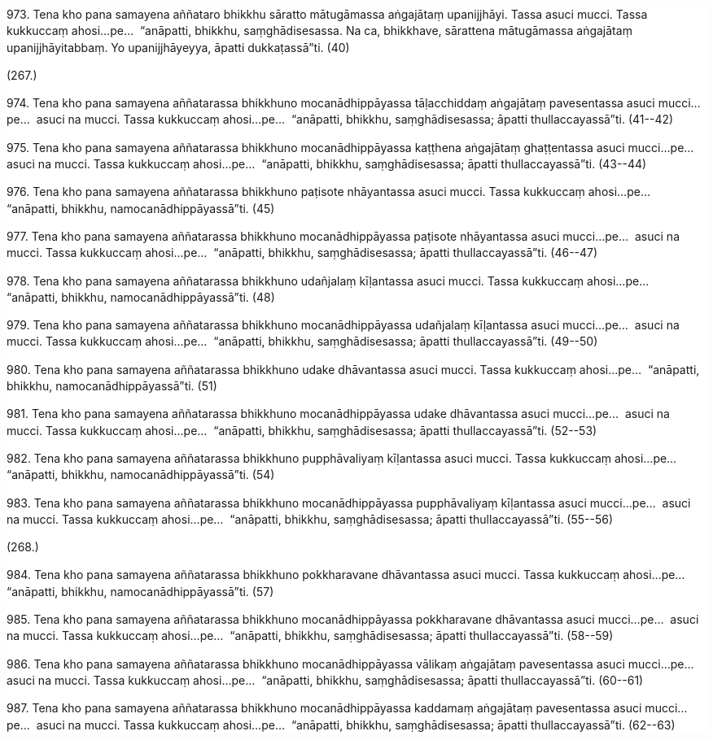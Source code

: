 973\. Tena kho pana samayena aññataro bhikkhu sāratto mātugāmassa aṅgajātaṃ upanijjhāyi. Tassa asuci mucci. Tassa kukkuccaṃ ahosi…pe…  “anāpatti, bhikkhu, saṃghādisesassa. Na ca, bhikkhave, sārattena mātugāmassa aṅgajātaṃ upanijjhāyitabbaṃ. Yo upanijjhāyeyya, āpatti dukkaṭassā”ti. (40)

(267.)

974\. Tena kho pana samayena aññatarassa bhikkhuno mocanādhippāyassa tāḷacchiddaṃ aṅgajātaṃ pavesentassa asuci mucci…pe…  asuci na mucci. Tassa kukkuccaṃ ahosi…pe…  “anāpatti, bhikkhu, saṃghādisesassa; āpatti thullaccayassā”ti. (41--42)

975\. Tena kho pana samayena aññatarassa bhikkhuno mocanādhippāyassa kaṭṭhena aṅgajātaṃ ghaṭṭentassa asuci mucci…pe…  asuci na mucci. Tassa kukkuccaṃ ahosi…pe…  “anāpatti, bhikkhu, saṃghādisesassa; āpatti thullaccayassā”ti. (43--44)

976\. Tena kho pana samayena aññatarassa bhikkhuno paṭisote nhāyantassa asuci mucci. Tassa kukkuccaṃ ahosi…pe…  “anāpatti, bhikkhu, namocanādhippāyassā”ti. (45)

977\. Tena kho pana samayena aññatarassa bhikkhuno mocanādhippāyassa paṭisote nhāyantassa asuci mucci…pe…  asuci na mucci. Tassa kukkuccaṃ ahosi…pe…  “anāpatti, bhikkhu, saṃghādisesassa; āpatti thullaccayassā”ti. (46--47)

978\. Tena kho pana samayena aññatarassa bhikkhuno udañjalaṃ kīḷantassa asuci mucci. Tassa kukkuccaṃ ahosi…pe…  “anāpatti, bhikkhu, namocanādhippāyassā”ti. (48)

979\. Tena kho pana samayena aññatarassa bhikkhuno mocanādhippāyassa udañjalaṃ kīḷantassa asuci mucci…pe…  asuci na mucci. Tassa kukkuccaṃ ahosi…pe…  “anāpatti, bhikkhu, saṃghādisesassa; āpatti thullaccayassā”ti. (49--50)

980\. Tena kho pana samayena aññatarassa bhikkhuno udake dhāvantassa asuci mucci. Tassa kukkuccaṃ ahosi…pe…  “anāpatti, bhikkhu, namocanādhippāyassā”ti. (51)

981\. Tena kho pana samayena aññatarassa bhikkhuno mocanādhippāyassa udake dhāvantassa asuci mucci…pe…  asuci na mucci. Tassa kukkuccaṃ ahosi…pe…  “anāpatti, bhikkhu, saṃghādisesassa; āpatti thullaccayassā”ti. (52--53)

982\. Tena kho pana samayena aññatarassa bhikkhuno pupphāvaliyaṃ kīḷantassa asuci mucci. Tassa kukkuccaṃ ahosi…pe…  “anāpatti, bhikkhu, namocanādhippāyassā”ti. (54)

983\. Tena kho pana samayena aññatarassa bhikkhuno mocanādhippāyassa pupphāvaliyaṃ kīḷantassa asuci mucci…pe…  asuci na mucci. Tassa kukkuccaṃ ahosi…pe…  “anāpatti, bhikkhu, saṃghādisesassa; āpatti thullaccayassā”ti. (55--56)

(268.)

984\. Tena kho pana samayena aññatarassa bhikkhuno pokkharavane dhāvantassa asuci mucci. Tassa kukkuccaṃ ahosi…pe…  “anāpatti, bhikkhu, namocanādhippāyassā”ti. (57)

985\. Tena kho pana samayena aññatarassa bhikkhuno mocanādhippāyassa pokkharavane dhāvantassa asuci mucci…pe…  asuci na mucci. Tassa kukkuccaṃ ahosi…pe…  “anāpatti, bhikkhu, saṃghādisesassa; āpatti thullaccayassā”ti. (58--59)

986\. Tena kho pana samayena aññatarassa bhikkhuno mocanādhippāyassa vālikaṃ aṅgajātaṃ pavesentassa asuci mucci…pe…  asuci na mucci. Tassa kukkuccaṃ ahosi…pe…  “anāpatti, bhikkhu, saṃghādisesassa; āpatti thullaccayassā”ti. (60--61)

987\. Tena kho pana samayena aññatarassa bhikkhuno mocanādhippāyassa kaddamaṃ aṅgajātaṃ pavesentassa asuci mucci…pe…  asuci na mucci. Tassa kukkuccaṃ ahosi…pe…  “anāpatti, bhikkhu, saṃghādisesassa; āpatti thullaccayassā”ti. (62--63)
